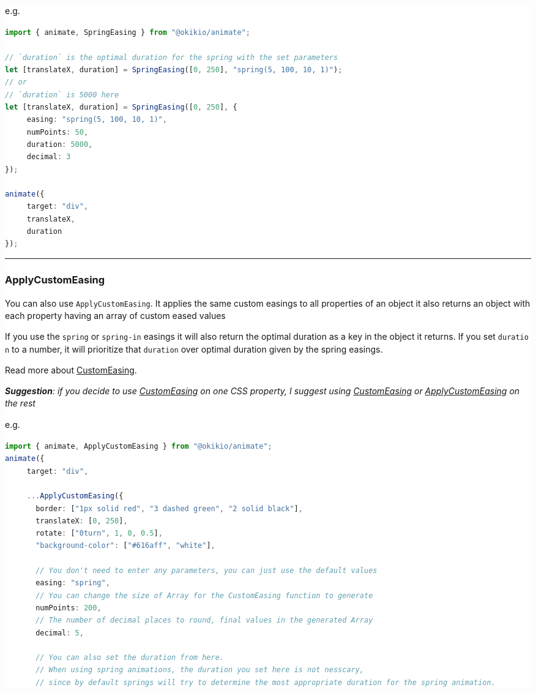 e.g.

```ts
import { animate, SpringEasing } from "@okikio/animate";

// `duration` is the optimal duration for the spring with the set parameters
let [translateX, duration] = SpringEasing([0, 250], "spring(5, 100, 10, 1)");
// or
// `duration` is 5000 here
let [translateX, duration] = SpringEasing([0, 250], { 
     easing: "spring(5, 100, 10, 1)",
     numPoints: 50,
     duration: 5000,
     decimal: 3
});

animate({
     target: "div",
     translateX,
     duration
});
```

***

### ApplyCustomEasing

You can also use `ApplyCustomEasing`. It applies the same custom easings to all properties of an object it also returns an object with each property having an array of custom eased values

If you use the `spring` or `spring-in` easings it will also return the optimal duration as a key in the object it returns.
If you set `duration` to a number, it will prioritize that `duration` over optimal duration given by the spring easings.

Read more about [CustomEasing](https://okikio.github.io/native/api/modules/_okikio_animate.html#applycustomeasing).

_**Suggestion**: if you decide to use [CustomEasing](https://okikio.github.io/native/api/modules/_okikio_animate.html#customeasing) on one CSS property, I suggest using [CustomEasing](https://okikio.github.io/native/api/modules/_okikio_animate.html#customeasing) or [ApplyCustomEasing](https://okikio.github.io/native/api/modules/_okikio_animate.html#applycustomeasing) on the rest_

e.g.

```ts
import { animate, ApplyCustomEasing } from "@okikio/animate";
animate({
     target: "div",

     ...ApplyCustomEasing({
       border: ["1px solid red", "3 dashed green", "2 solid black"],
       translateX: [0, 250],
       rotate: ["0turn", 1, 0, 0.5],
       "background-color": ["#616aff", "white"],

       // You don't need to enter any parameters, you can just use the default values
       easing: "spring",
       // You can change the size of Array for the CustomEasing function to generate  
       numPoints: 200,
       // The number of decimal places to round, final values in the generated Array
       decimal: 5,
       
       // You can also set the duration from here.
       // When using spring animations, the duration you set here is not nesscary,
       // since by default springs will try to determine the most appropriate duration for the spring animation.
```